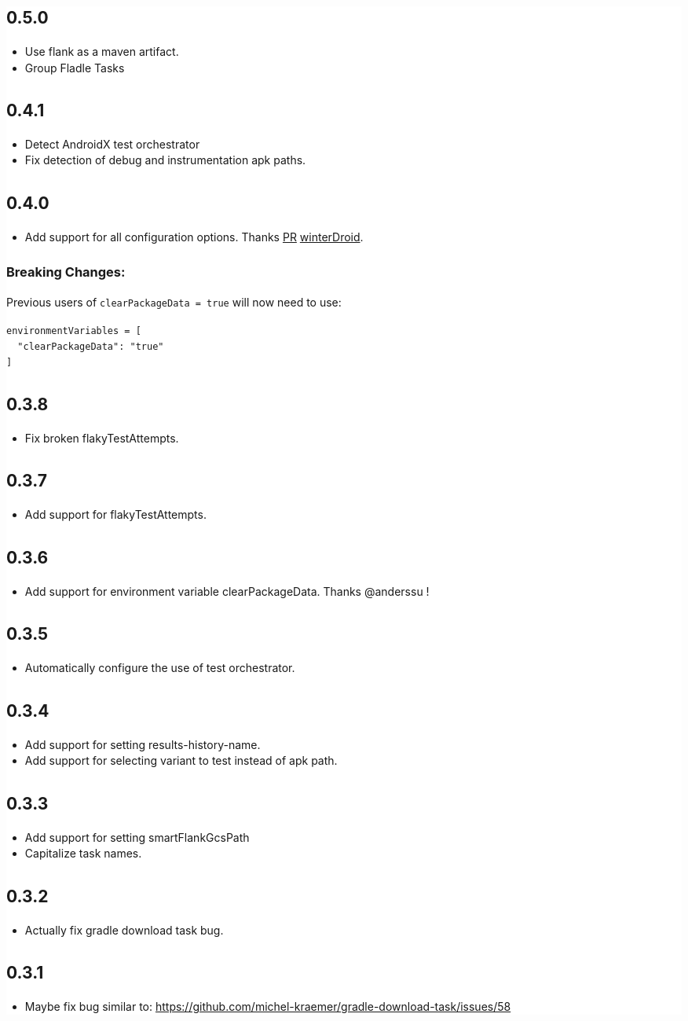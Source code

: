 ## 0.5.0
* Use flank as a maven artifact.
* Group Fladle Tasks

## 0.4.1
* Detect AndroidX test orchestrator
* Fix detection of debug and instrumentation apk paths.

## 0.4.0
* Add support for all configuration options. Thanks [PR](https://github.com/runningcode/fladle/pull/26/) [winterDroid](https://github.com/winterDroid).

### Breaking Changes:
Previous users of `clearPackageData = true` will now need to use:
```
environmentVariables = [
  "clearPackageData": "true"
]
```

## 0.3.8
* Fix broken flakyTestAttempts.

## 0.3.7
* Add support for flakyTestAttempts.

## 0.3.6
* Add support for environment variable clearPackageData. Thanks @anderssu !

## 0.3.5
* Automatically configure the use of test orchestrator.

## 0.3.4
* Add support for setting results-history-name.
* Add support for selecting variant to test instead of apk path.

## 0.3.3
* Add support for setting smartFlankGcsPath
* Capitalize task names.

## 0.3.2
* Actually fix gradle download task bug.

## 0.3.1
* Maybe fix bug similar to: https://github.com/michel-kraemer/gradle-download-task/issues/58
